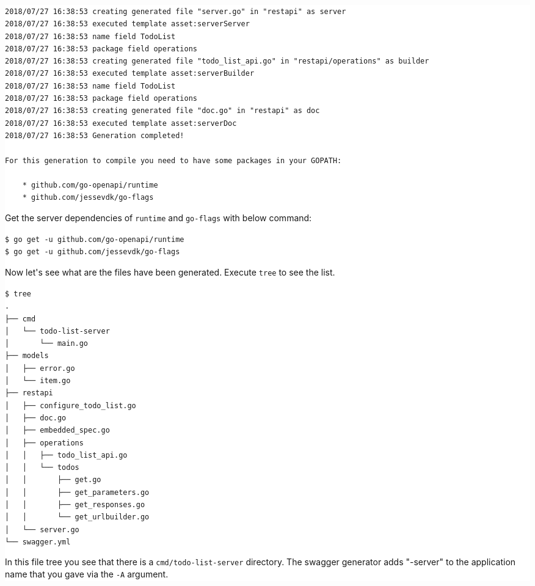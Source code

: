 ```
2018/07/27 16:38:53 creating generated file "server.go" in "restapi" as server
2018/07/27 16:38:53 executed template asset:serverServer
2018/07/27 16:38:53 name field TodoList
2018/07/27 16:38:53 package field operations
2018/07/27 16:38:53 creating generated file "todo_list_api.go" in "restapi/operations" as builder
2018/07/27 16:38:53 executed template asset:serverBuilder
2018/07/27 16:38:53 name field TodoList
2018/07/27 16:38:53 package field operations
2018/07/27 16:38:53 creating generated file "doc.go" in "restapi" as doc
2018/07/27 16:38:53 executed template asset:serverDoc
2018/07/27 16:38:53 Generation completed!

For this generation to compile you need to have some packages in your GOPATH:

	* github.com/go-openapi/runtime
	* github.com/jessevdk/go-flags
```

Get the server dependencies of `runtime` and `go-flags` with below command:

```
$ go get -u github.com/go-openapi/runtime
$ go get -u github.com/jessevdk/go-flags
```

Now let's see what are the files have been generated. Execute `tree` to see the list.

```
$ tree
.
├── cmd
│   └── todo-list-server
│       └── main.go
├── models
│   ├── error.go
│   └── item.go
├── restapi
│   ├── configure_todo_list.go
│   ├── doc.go
│   ├── embedded_spec.go
│   ├── operations
│   │   ├── todo_list_api.go
│   │   └── todos
│   │       ├── get.go
│   │       ├── get_parameters.go
│   │       ├── get_responses.go
│   │       └── get_urlbuilder.go
│   └── server.go
└── swagger.yml
```

In this file tree you see that there is a `cmd/todo-list-server` directory. The swagger generator adds "-server" to the application name that you gave via the `-A` argument.
